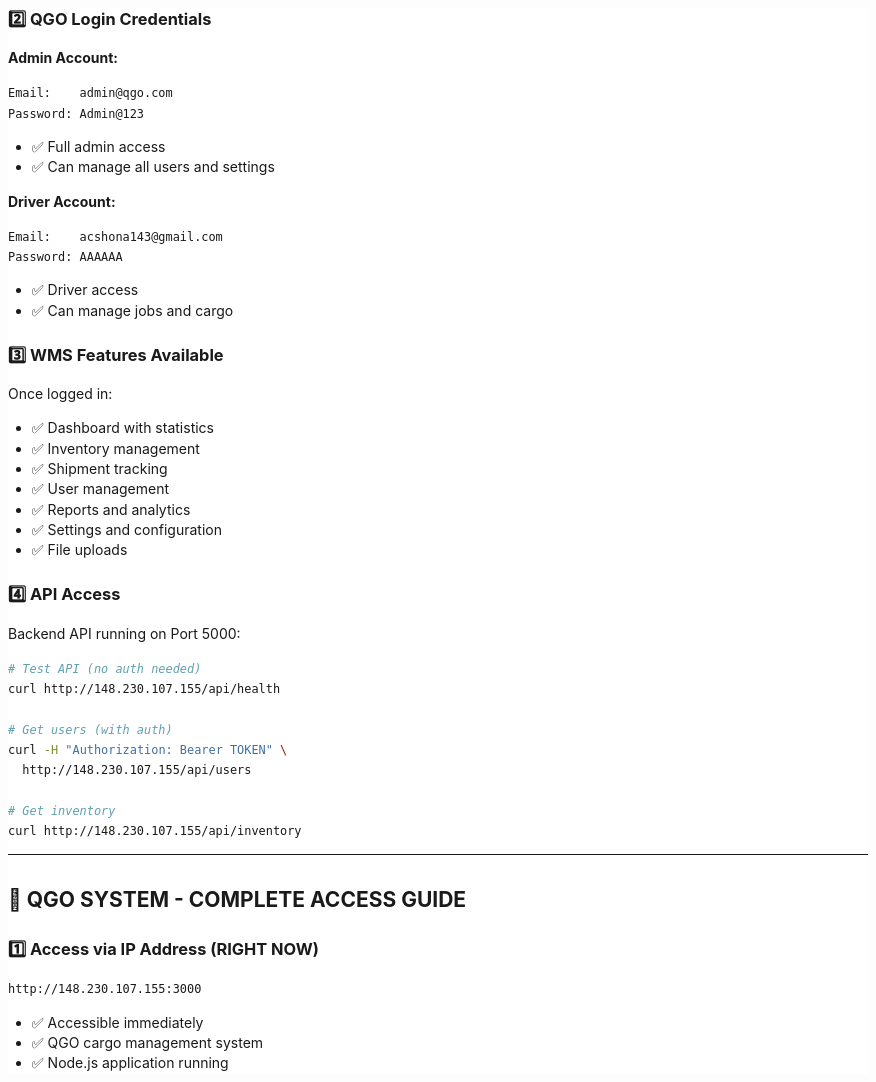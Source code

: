 ### 2️⃣ **QGO Login Credentials**

**Admin Account:**
```
Email:    admin@qgo.com
Password: Admin@123
```
- ✅ Full admin access
- ✅ Can manage all users and settings

**Driver Account:**
```
Email:    acshona143@gmail.com
Password: AAAAAA
```
- ✅ Driver access
- ✅ Can manage jobs and cargo

### 3️⃣ **WMS Features Available**

Once logged in:
- ✅ Dashboard with statistics
- ✅ Inventory management
- ✅ Shipment tracking
- ✅ User management
- ✅ Reports and analytics
- ✅ Settings and configuration
- ✅ File uploads

### 4️⃣ **API Access**

Backend API running on Port 5000:

```bash
# Test API (no auth needed)
curl http://148.230.107.155/api/health

# Get users (with auth)
curl -H "Authorization: Bearer TOKEN" \
  http://148.230.107.155/api/users

# Get inventory
curl http://148.230.107.155/api/inventory
```

---

## 🚀 QGO SYSTEM - COMPLETE ACCESS GUIDE

### 1️⃣ **Access via IP Address (RIGHT NOW)**

```
http://148.230.107.155:3000
```
- ✅ Accessible immediately
- ✅ QGO cargo management system
- ✅ Node.js application running
